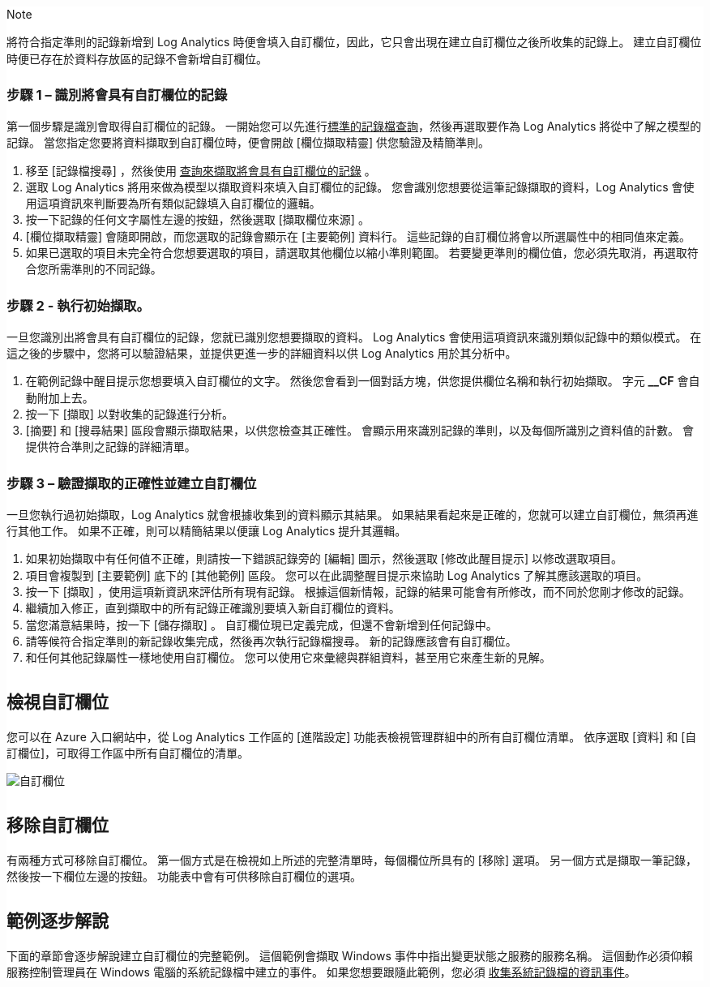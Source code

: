 > [!NOTE]
> 將符合指定準則的記錄新增到 Log Analytics 時便會填入自訂欄位，因此，它只會出現在建立自訂欄位之後所收集的記錄上。  建立自訂欄位時便已存在於資料存放區的記錄不會新增自訂欄位。
> 

### <a name="step-1--identify-records-that-will-have-the-custom-field"></a>步驟 1 – 識別將會具有自訂欄位的記錄
第一個步驟是識別會取得自訂欄位的記錄。  一開始您可以先進行[標準的記錄檔查詢](../log-query/log-query-overview.md)，然後再選取要作為 Log Analytics 將從中了解之模型的記錄。  當您指定您要將資料擷取到自訂欄位時，便會開啟 [欄位擷取精靈]  供您驗證及精簡準則。

1. 移至 [記錄檔搜尋]  ，然後使用 [查詢來擷取將會具有自訂欄位的記錄](../log-query/log-query-overview.md) 。
2. 選取 Log Analytics 將用來做為模型以擷取資料來填入自訂欄位的記錄。  您會識別您想要從這筆記錄擷取的資料，Log Analytics 會使用這項資訊來判斷要為所有類似記錄填入自訂欄位的邏輯。
3. 按一下記錄的任何文字屬性左邊的按鈕，然後選取 [擷取欄位來源] 。
4. [欄位擷取精靈] 會隨即開啟，而您選取的記錄會顯示在 [主要範例] 資料行。  這些記錄的自訂欄位將會以所選屬性中的相同值來定義。  
5. 如果已選取的項目未完全符合您想要選取的項目，請選取其他欄位以縮小準則範圍。  若要變更準則的欄位值，您必須先取消，再選取符合您所需準則的不同記錄。

### <a name="step-2---perform-initial-extract"></a>步驟 2 - 執行初始擷取。
一旦您識別出將會具有自訂欄位的記錄，您就已識別您想要擷取的資料。  Log Analytics 會使用這項資訊來識別類似記錄中的類似模式。  在這之後的步驟中，您將可以驗證結果，並提供更進一步的詳細資料以供 Log Analytics 用於其分析中。

1. 在範例記錄中醒目提示您想要填入自訂欄位的文字。  然後您會看到一個對話方塊，供您提供欄位名稱和執行初始擷取。  字元 **\__CF** 會自動附加上去。
2. 按一下 [擷取]  以對收集的記錄進行分析。  
3. [摘要] 和 [搜尋結果] 區段會顯示擷取結果，以供您檢查其正確性。   會顯示用來識別記錄的準則，以及每個所識別之資料值的計數。   會提供符合準則之記錄的詳細清單。

### <a name="step-3--verify-accuracy-of-the-extract-and-create-custom-field"></a>步驟 3 – 驗證擷取的正確性並建立自訂欄位
一旦您執行過初始擷取，Log Analytics 就會根據收集到的資料顯示其結果。  如果結果看起來是正確的，您就可以建立自訂欄位，無須再進行其他工作。  如果不正確，則可以精簡結果以便讓 Log Analytics 提升其邏輯。

1. 如果初始擷取中有任何值不正確，則請按一下錯誤記錄旁的 [編輯] 圖示，然後選取 [修改此醒目提示] 以修改選取項目。
2. 項目會複製到 [主要範例] 底下的 [其他範例] 區段。  您可以在此調整醒目提示來協助 Log Analytics 了解其應該選取的項目。
3. 按一下 [擷取]  ，使用這項新資訊來評估所有現有記錄。  根據這個新情報，記錄的結果可能會有所修改，而不同於您剛才修改的記錄。
4. 繼續加入修正，直到擷取中的所有記錄正確識別要填入新自訂欄位的資料。
5. 當您滿意結果時，按一下 [儲存擷取]  。  自訂欄位現已定義完成，但還不會新增到任何記錄中。
6. 請等候符合指定準則的新記錄收集完成，然後再次執行記錄檔搜尋。 新的記錄應該會有自訂欄位。
7. 和任何其他記錄屬性一樣地使用自訂欄位。  您可以使用它來彙總與群組資料，甚至用它來產生新的見解。

## <a name="viewing-custom-fields"></a>檢視自訂欄位
您可以在 Azure 入口網站中，從 Log Analytics 工作區的 [進階設定] 功能表檢視管理群組中的所有自訂欄位清單。  依序選取 [資料] 和 [自訂欄位]，可取得工作區中所有自訂欄位的清單。  

![自訂欄位](media/custom-fields/list.png)

## <a name="removing-a-custom-field"></a>移除自訂欄位
有兩種方式可移除自訂欄位。  第一個方式是在檢視如上所述的完整清單時，每個欄位所具有的 [移除]  選項。  另一個方式是擷取一筆記錄，然後按一下欄位左邊的按鈕。  功能表中會有可供移除自訂欄位的選項。

## <a name="sample-walkthrough"></a>範例逐步解說
下面的章節會逐步解說建立自訂欄位的完整範例。  這個範例會擷取 Windows 事件中指出變更狀態之服務的服務名稱。  這個動作必須仰賴服務控制管理員在 Windows 電腦的系統記錄檔中建立的事件。  如果您想要跟隨此範例，您必須 [收集系統記錄檔的資訊事件](data-sources-windows-events.md)。
